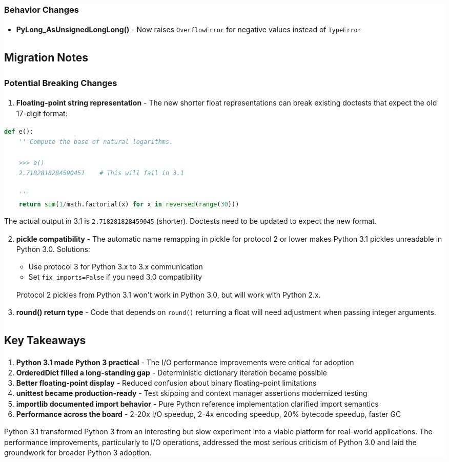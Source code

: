 ### Behavior Changes

- **PyLong_AsUnsignedLongLong()** - Now raises `OverflowError` for negative values instead of `TypeError`

## Migration Notes

### Potential Breaking Changes

1. **Floating-point string representation** - The new shorter float representations can break existing doctests that expect the old 17-digit format:

```python
def e():
    '''Compute the base of natural logarithms.

    >>> e()
    2.7182818284590451    # This will fail in 3.1

    '''
    return sum(1/math.factorial(x) for x in reversed(range(30)))
```

The actual output in 3.1 is `2.718281828459045` (shorter). Doctests need to be updated to expect the new format.

2. **pickle compatibility** - The automatic name remapping in pickle for protocol 2 or lower makes Python 3.1 pickles unreadable in Python 3.0. Solutions:
   - Use protocol 3 for Python 3.x to 3.x communication
   - Set `fix_imports=False` if you need 3.0 compatibility

   Protocol 2 pickles from Python 3.1 won't work in Python 3.0, but will work with Python 2.x.

3. **round() return type** - Code that depends on `round()` returning a float will need adjustment when passing integer arguments.

## Key Takeaways

1. **Python 3.1 made Python 3 practical** - The I/O performance improvements were critical for adoption
2. **OrderedDict filled a long-standing gap** - Deterministic dictionary iteration became possible
3. **Better floating-point display** - Reduced confusion about binary floating-point limitations
4. **unittest became production-ready** - Test skipping and context manager assertions modernized testing
5. **importlib documented import behavior** - Pure Python reference implementation clarified import semantics
6. **Performance across the board** - 2-20x I/O speedup, 2-4x encoding speedup, 20% bytecode speedup, faster GC

Python 3.1 transformed Python 3 from an interesting but slow experiment into a viable platform for real-world applications. The performance improvements, particularly to I/O operations, addressed the most serious criticism of Python 3.0 and laid the groundwork for broader Python 3 adoption.

